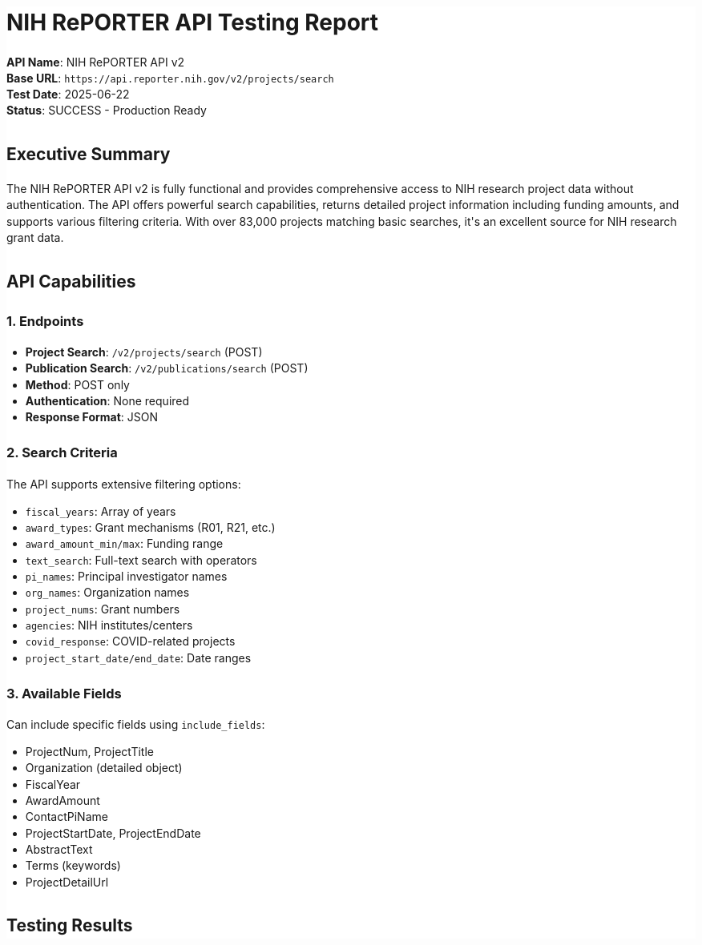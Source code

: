 # NIH RePORTER API Testing Report

**API Name**: NIH RePORTER API v2  
**Base URL**: `https://api.reporter.nih.gov/v2/projects/search`  
**Test Date**: 2025-06-22  
**Status**: SUCCESS - Production Ready

## Executive Summary

The NIH RePORTER API v2 is fully functional and provides comprehensive access to NIH research project data without authentication. The API offers powerful search capabilities, returns detailed project information including funding amounts, and supports various filtering criteria. With over 83,000 projects matching basic searches, it's an excellent source for NIH research grant data.

## API Capabilities

### 1. Endpoints
- **Project Search**: `/v2/projects/search` (POST)
- **Publication Search**: `/v2/publications/search` (POST)
- **Method**: POST only
- **Authentication**: None required
- **Response Format**: JSON

### 2. Search Criteria
The API supports extensive filtering options:
- `fiscal_years`: Array of years
- `award_types`: Grant mechanisms (R01, R21, etc.)
- `award_amount_min/max`: Funding range
- `text_search`: Full-text search with operators
- `pi_names`: Principal investigator names
- `org_names`: Organization names
- `project_nums`: Grant numbers
- `agencies`: NIH institutes/centers
- `covid_response`: COVID-related projects
- `project_start_date/end_date`: Date ranges

### 3. Available Fields
Can include specific fields using `include_fields`:
- ProjectNum, ProjectTitle
- Organization (detailed object)
- FiscalYear
- AwardAmount
- ContactPiName
- ProjectStartDate, ProjectEndDate
- AbstractText
- Terms (keywords)
- ProjectDetailUrl

## Testing Results
